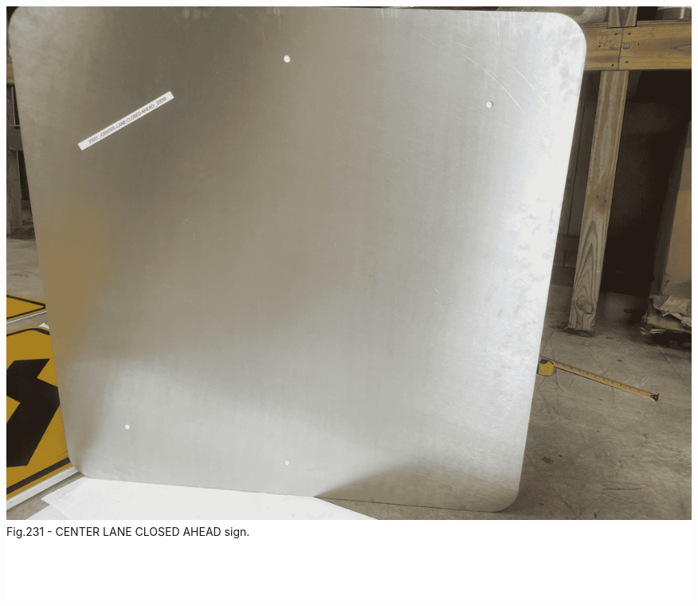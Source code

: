   <img src="./Images/IMG_4059.png">
  <figcaption>Fig.231 - CENTER LANE CLOSED AHEAD sign.</figcaption>
</pre>

<pre align="center">